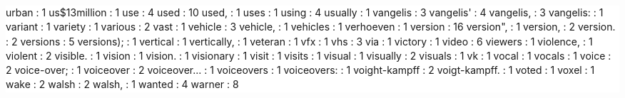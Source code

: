 urban : 1
us$13million : 1
use : 4
used : 10
used, : 1
uses : 1
using : 4
usually : 1
vangelis : 3
vangelis' : 4
vangelis, : 3
vangelis: : 1
variant : 1
variety : 1
various : 2
vast : 1
vehicle : 3
vehicle, : 1
vehicles : 1
verhoeven : 1
version : 16
version", : 1
version, : 2
version. : 2
versions : 5
versions); : 1
vertical : 1
vertically, : 1
veteran : 1
vfx : 1
vhs : 3
via : 1
victory : 1
video : 6
viewers : 1
violence, : 1
violent : 2
visible. : 1
vision : 1
vision. : 1
visionary : 1
visit : 1
visits : 1
visual : 1
visually : 2
visuals : 1
vk : 1
vocal : 1
vocals : 1
voice : 2
voice-over; : 1
voiceover : 2
voiceover... : 1
voiceovers : 1
voiceovers: : 1
voight-kampff : 2
voigt-kampff. : 1
voted : 1
voxel : 1
wake : 2
walsh : 2
walsh, : 1
wanted : 4
warner : 8